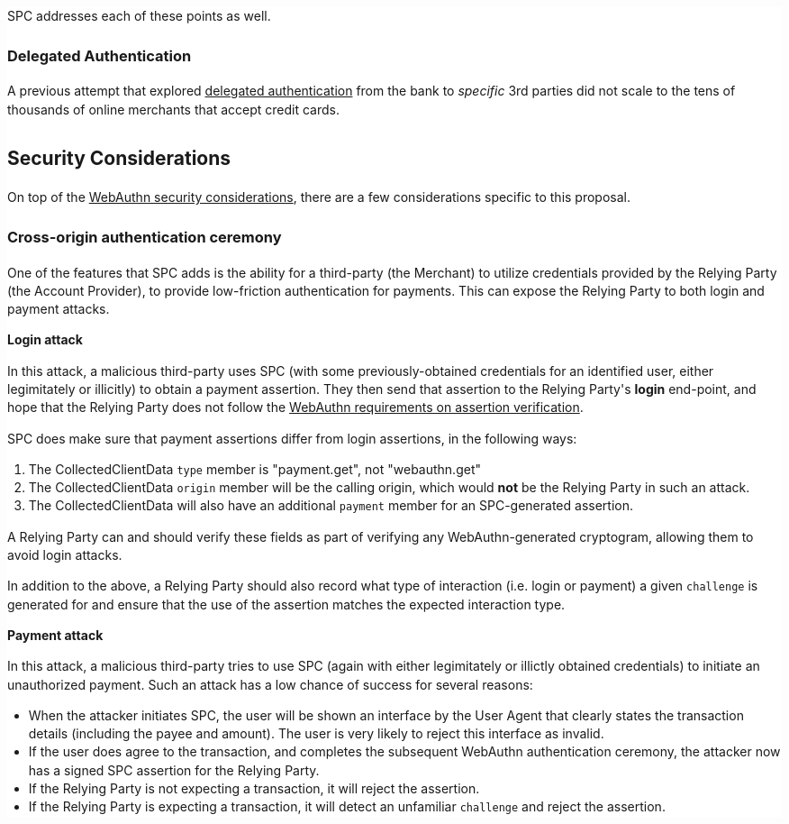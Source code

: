 SPC addresses each of these points as well.

### Delegated Authentication

A previous attempt that explored [delegated authentication] from the bank to
*specific* 3rd parties did not scale to the tens of thousands of online
merchants that accept credit cards.

## Security Considerations

On top of the [WebAuthn security considerations], there are a few
considerations specific to this proposal.

### Cross-origin authentication ceremony

One of the features that SPC adds is the ability for a third-party (the
Merchant) to utilize credentials provided by the Relying Party (the Account
Provider), to provide low-friction authentication for payments. This can
expose the Relying Party to both login and payment attacks.

**Login attack**

In this attack, a malicious third-party uses SPC (with some previously-obtained
credentials for an identified user, either legimitately or illicitly) to obtain
a payment assertion. They then send that assertion to the Relying Party's
**login** end-point, and hope that the Relying Party does not follow the
[WebAuthn requirements on assertion verification][webauthn-verification].

SPC does make sure that payment assertions differ from login assertions, in the
following ways:

1. The CollectedClientData `type` member is "payment.get", not "webauthn.get"
1. The CollectedClientData `origin` member will be the calling origin, which
     would **not** be the Relying Party in such an attack.
1. The CollectedClientData will also have an additional `payment` member for
     an SPC-generated assertion.

A Relying Party can and should verify these fields as part of verifying any
WebAuthn-generated cryptogram, allowing them to avoid login attacks.

In addition to the above, a Relying Party should also record what type of
interaction (i.e. login or payment) a given `challenge` is generated for and
ensure that the use of the assertion matches the expected interaction type.

**Payment attack**

In this attack, a malicious third-party tries to use SPC (again with either
legimitately or illictly obtained credentials) to initiate an unauthorized
payment. Such an attack has a low chance of success for several reasons:

* When the attacker initiates SPC, the user will be shown an interface by the
    User Agent that clearly states the transaction details (including the payee
    and amount). The user is very likely to reject this interface as invalid.
* If the user does agree to the transaction, and completes the subsequent
    WebAuthn authentication ceremony, the attacker now has a signed SPC
    assertion for the Relying Party.
* If the Relying Party is not expecting a transaction, it will reject the
    assertion.
* If the Relying Party is expecting a transaction, it will detect an
    unfamiliar `challenge` and reject the assertion.


[SCA]: https://en.wikipedia.org/wiki/Strong_customer_authentication
[webauthn]: https://www.w3.org/TR/webauthn
[webauthn-auth-ceremony-privacy]: https://www.w3.org/TR/webauthn/#sctn-assertion-privacy
[webauthn-credentials]: https://www.w3.org/TR/webauthn/#credential-id
[webauthn privacy considerations]: https://www.w3.org/TR/webauthn/#sctn-privacy-considerations
[webauthn security considerations]: https://www.w3.org/TR/webauthn/#sctn-security-considerations
[webauthn-verification]: https://www.w3.org/TR/webauthn/#sctn-verifying-assertion
[Dynamic Linking]: https://www.twilio.com/blog/dynamic-linking-psd2#:~:text=What%20is%20Dynamic%20Linking
[webauthn extension]: https://www.w3.org/TR/webauthn/#sctn-extensions
[3D Secure]: https://en.wikipedia.org/wiki/3-D_Secure
[delegated authentication]: https://www.w3.org/2020/02/3p-creds-20200219.pdf
[Stripe]: https://stripe.com
[Payment Request API]: https://www.w3.org/TR/payment-request
[pr-cross-origin]: https://www.w3.org/TR/payment-request/#using-with-cross-origin-iframes
["payment" permission policy]: https://w3c.github.io/payment-request/#permissions-policy
[Origin Trial]: https://developer.chrome.com/blog/origin-trials/